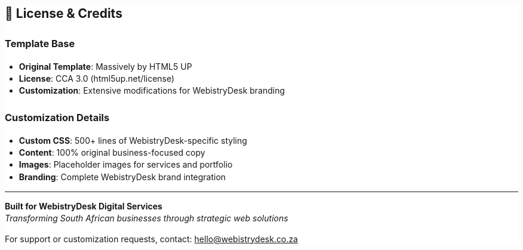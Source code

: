 ## 📄 License & Credits

### Template Base

- **Original Template**: Massively by HTML5 UP
- **License**: CCA 3.0 (html5up.net/license)
- **Customization**: Extensive modifications for WebistryDesk branding

### Customization Details

- **Custom CSS**: 500+ lines of WebistryDesk-specific styling
- **Content**: 100% original business-focused copy
- **Images**: Placeholder images for services and portfolio
- **Branding**: Complete WebistryDesk brand integration

---

**Built for WebistryDesk Digital Services**  
_Transforming South African businesses through strategic web solutions_

For support or customization requests, contact: hello@webistrydesk.co.za
